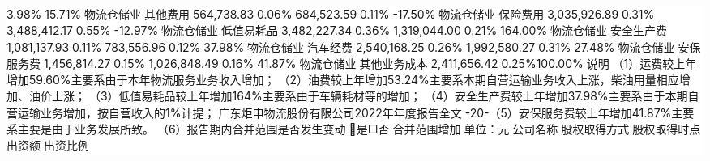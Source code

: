 3.98%
15.71%
物流仓储业
其他费用
564,738.83
0.06%
684,523.59
0.11%
-17.50%
物流仓储业
保险费用
3,035,926.89
0.31%
3,488,412.17
0.55%
-12.97%
物流仓储业
低值易耗品
3,482,227.34
0.36%
1,319,044.00
0.21%
164.00%
物流仓储业
安全生产费
1,081,137.93
0.11%
783,556.96
0.12%
37.98%
物流仓储业
汽车经费
2,540,168.25
0.26%
1,992,580.27
0.31%
27.48%
物流仓储业
安保服务费
1,456,814.27
0.15%
1,026,848.49
0.16%
41.87%
物流仓储业
其他业务成本
2,411,656.42
0.25%100.00%
说明
（1）运费较上年增加59.60%主要系由于本年物流服务业务收入增加；
（2）油费较上年增加53.24%主要系本期自营运输业务收入上涨，柴油用量相应增加、油价上涨；
（3）低值易耗品较上年增加164%主要系由于车辆耗材等的增加；
（4）安全生产费较上年增加37.98%主要系由于本期自营运输业务增加，按自营收入的1%计提；
广东炬申物流股份有限公司2022年年度报告全文
-20-（5）安保服务费较上年增加41.87%主要系主要是由于业务发展所致。
（6）报告期内合并范围是否发生变动
是□否
合并范围增加
单位：元
公司名称
股权取得方式
股权取得时点
出资额
出资比例